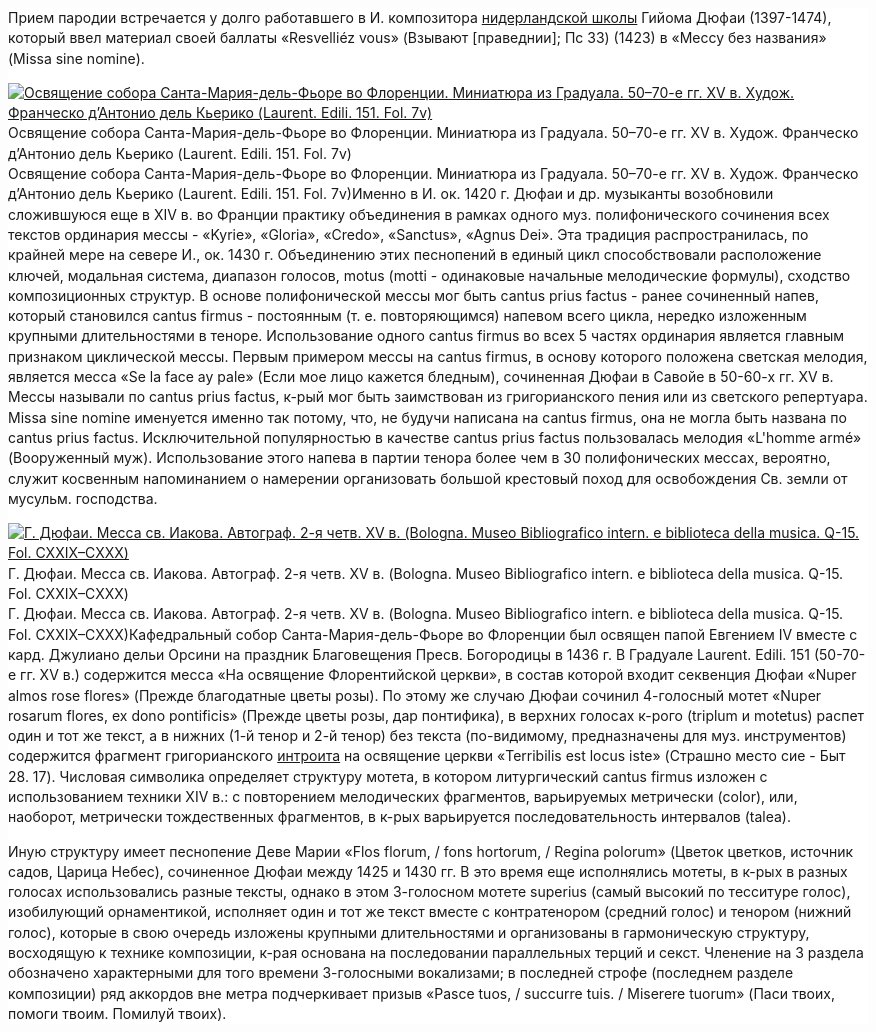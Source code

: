 Прием пародии встречается у долго работавшего в И. композитора [нидерландской школы](<https://pravenc.ru/text/нидерландской школы.html>) Гийома Дюфаи (1397-1474), который ввел материал своей баллаты «Resvelliéz vous» (Взывают [праведнии]; Пс 33) (1423) в «Мессу без названия» (Missa sine nomine).

[![Освящение собора Санта-Мария-дель-Фьоре во Флоренции. Миниатюра из Градуала. 50–70-е гг. XV в. Худож. Франческо д’Антонио дель Кьерико (Laurent. Edili. 151. Fol. 7v)](https://pravenc.ru/data/2012/05/16/1233444313/i200.jpg "Кликните для увеличения картинки")](https://pravenc.ru/data/2012/05/16/1233444313/i400.jpg)Освящение собора Санта-Мария-дель-Фьоре во Флоренции. Миниатюра из Градуала. 50–70-е гг. XV в. Худож. Франческо д’Антонио дель Кьерико (Laurent. Edili. 151. Fol. 7v)  
Освящение собора Санта-Мария-дель-Фьоре во Флоренции. Миниатюра из Градуала. 50–70-е гг. XV в. Худож. Франческо д’Антонио дель Кьерико (Laurent. Edili. 151. Fol. 7v)Именно в И. ок. 1420 г. Дюфаи и др. музыканты возобновили сложившуюся еще в XIV в. во Франции практику объединения в рамках одного муз. полифонического сочинения всех текстов ординария мессы - «Kyrie», «Gloria», «Credo», «Sanctus», «Agnus Dei». Эта традиция распространилась, по крайней мере на севере И., ок. 1430 г. Объединению этих песнопений в единый цикл способствовали расположение ключей, модальная система, диапазон голосов, motus (motti - одинаковые начальные мелодические формулы), сходство композиционных структур. В основе полифонической мессы мог быть cantus prius factus - ранее сочиненный напев, который становился cantus firmus - постоянным (т. е. повторяющимся) напевом всего цикла, нередко изложенным крупными длительностями в теноре. Использование одного cantus firmus во всех 5 частях ординария является главным признаком циклической мессы. Первым примером мессы на cantus firmus, в основу которого положена светская мелодия, является месса «Se la face ay pale» (Если мое лицо кажется бледным), сочиненная Дюфаи в Савойе в 50-60-х гг. XV в. Мессы называли по cantus prius factus, к-рый мог быть заимствован из григорианского пения или из светского репертуара. Missa sine nomine именуется именно так потому, что, не будучи написана на cantus firmus, она не могла быть названа по cantus prius factus. Исключительной популярностью в качестве cantus prius factus пользовалась мелодия «L'homme armé» (Вооруженный муж). Использование этого напева в партии тенора более чем в 30 полифонических мессах, вероятно, служит косвенным напоминанием о намерении организовать большой крестовый поход для освобождения Cв. земли от мусульм. господства.

[![Г. Дюфаи. Месса св. Иакова. Автограф. 2-я четв. XV в. (Bologna. Museo Bibliografico intern. e biblioteca della musica. Q-15. Fol. CXXIX–CXXX)](https://pravenc.ru/data/2012/05/16/1233445581/i200.jpg "Кликните для увеличения картинки")](https://pravenc.ru/data/2012/05/16/1233445581/i400.jpg)Г. Дюфаи. Месса св. Иакова. Автограф. 2-я четв. XV в. (Bologna. Museo Bibliografico intern. e biblioteca della musica. Q-15. Fol. CXXIX–CXXX)  
Г. Дюфаи. Месса св. Иакова. Автограф. 2-я четв. XV в. (Bologna. Museo Bibliografico intern. e biblioteca della musica. Q-15. Fol. CXXIX–CXXX)Кафедральный собор Санта-Мария-дель-Фьоре во Флоренции был освящен папой Евгением IV вместе с кард. Джулиано дельи Орсини на праздник Благовещения Пресв. Богородицы в 1436 г. В Градуале Laurent. Edili. 151 (50-70-е гг. XV в.) содержится месса «На освящение Флорентийской церкви», в состав которой входит секвенция Дюфаи «Nuper almos rose flores» (Прежде благодатные цветы розы). По этому же случаю Дюфаи сочинил 4-голосный мотет «Nuper rosarum flores, ex dono pontificis» (Прежде цветы розы, дар понтифика), в верхних голосах к-рого (triplum и motetus) распет один и тот же текст, а в нижних (1-й тенор и 2-й тенор) без текста (по-видимому, предназначены для муз. инструментов) содержится фрагмент григорианского [интроита](<https://pravenc.ru/text/Интроит входное песнопение (антифон) в составе проприя мессы.html>) на освящение церкви «Terribilis est locus iste» (Страшно место сие - Быт 28. 17). Числовая символика определяет структуру мотета, в котором литургический cantus firmus изложен с использованием техники XIV в.: с повторением мелодических фрагментов, варьируемых метрически (color), или, наоборот, метрически тождественных фрагментов, в к-рых варьируется последовательность интервалов (talea).

Иную структуру имеет песнопение Деве Марии «Flos florum, / fons hortorum, / Regina polorum» (Цветок цветков, источник садов, Царица Небес), сочиненное Дюфаи между 1425 и 1430 гг. В это время еще исполнялись мотеты, в к-рых в разных голосах использовались разные тексты, однако в этом 3-голосном мотете superius (самый высокий по тесситуре голос), изобилующий орнаментикой, исполняет один и тот же текст вместе с контратенором (средний голос) и тенором (нижний голос), которые в свою очередь изложены крупными длительностями и организованы в гармоническую структуру, восходящую к технике композиции, к-рая основана на последовании параллельных терций и секст. Членение на 3 раздела обозначено характерными для того времени 3-голосными вокализами; в последней строфе (последнем разделе композиции) ряд аккордов вне метра подчеркивает призыв «Pasce tuos, / succurre tuis. / Miserere tuorum» (Паси твоих, помоги твоим. Помилуй твоих).
